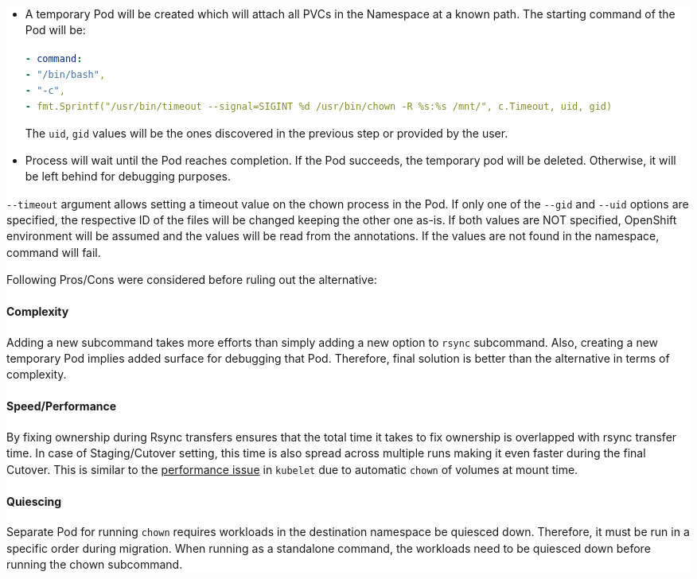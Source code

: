- A temporary Pod will be created which will attach all PVCs in the Namespace at a known path. The starting command of the Pod will be:

	```yaml
  - command:
    - "/bin/bash",
    - "-c",
    - fmt.Sprintf("/usr/bin/timeout --signal=SIGINT %d /usr/bin/chown -R %s:%s /mnt/", c.Timeout, uid, gid)
	```
	The `uid`, `gid` values will be the ones discovered in the previous step or provided by the user.

- Process will wait until the Pod reaches completion. If the Pod succeeds, the temporary pod will be deleted. Otherwise, it will be left behind for debugging purposes. 

`--timeout` argument allows setting a timeout value on the chown process in the Pod. If only one of the `--gid` and `--uid` options are specified, the respective ID of the files will be changed keeping the other one as-is. If both values are NOT specified, OpenShift environment will be assumed and the values will be read from the annotations. If the values are not found in the namespace, command will fail.

Following Pros/Cons were considered before ruling out the alternative:
#### Complexity

Adding a new subcommand takes more efforts than simply adding a new option to `rsync` subcommand. Also, creating a new temporary Pod implies added surface for debugging that Pod. Therefore, final solution is better than the alternative in terms of complexity.

#### Speed/Performance

By fixing ownership during Rsync transfers ensures that the total time it takes to fix ownership is overlapped with rsync transfer time. In case of Staging/Cutover setting, this time is also spread across multiple runs making it even faster during the final Cutover. This is similar to the [performance issue](https://github.com/kubernetes/kubernetes/issues/69699) in `kubelet` due to automatic `chown` of volumes at mount time.

#### Quiescing

Separate Pod for running `chown` requires workloads in the destination namespace be quiesced down. Therefore, it must be run in a specific order during migration. When running as a standalone command, the workloads need to be quiesced down before running the chown subcommand.